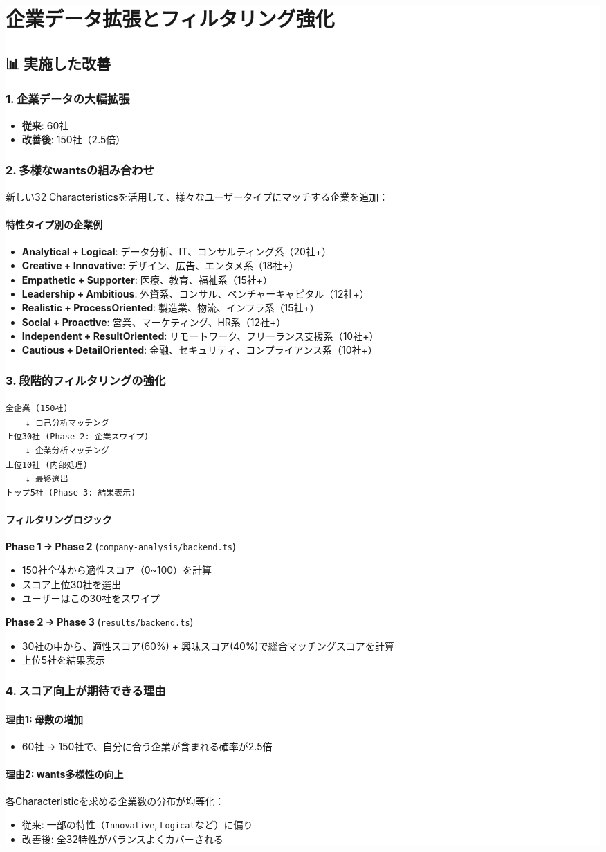 # 企業データ拡張とフィルタリング強化

## 📊 実施した改善

### 1. 企業データの大幅拡張
- **従来**: 60社
- **改善後**: 150社（2.5倍）

### 2. 多様なwantsの組み合わせ
新しい32 Characteristicsを活用して、様々なユーザータイプにマッチする企業を追加：

#### 特性タイプ別の企業例
- **Analytical + Logical**: データ分析、IT、コンサルティング系（20社+）
- **Creative + Innovative**: デザイン、広告、エンタメ系（18社+）
- **Empathetic + Supporter**: 医療、教育、福祉系（15社+）
- **Leadership + Ambitious**: 外資系、コンサル、ベンチャーキャピタル（12社+）
- **Realistic + ProcessOriented**: 製造業、物流、インフラ系（15社+）
- **Social + Proactive**: 営業、マーケティング、HR系（12社+）
- **Independent + ResultOriented**: リモートワーク、フリーランス支援系（10社+）
- **Cautious + DetailOriented**: 金融、セキュリティ、コンプライアンス系（10社+）

### 3. 段階的フィルタリングの強化
```
全企業 (150社)
    ↓ 自己分析マッチング
上位30社 (Phase 2: 企業スワイプ)
    ↓ 企業分析マッチング
上位10社 (内部処理)
    ↓ 最終選出
トップ5社 (Phase 3: 結果表示)
```

#### フィルタリングロジック
**Phase 1 → Phase 2** (`company-analysis/backend.ts`)
- 150社全体から適性スコア（0~100）を計算
- スコア上位30社を選出
- ユーザーはこの30社をスワイプ

**Phase 2 → Phase 3** (`results/backend.ts`)
- 30社の中から、適性スコア(60%) + 興味スコア(40%)で総合マッチングスコアを計算
- 上位5社を結果表示

### 4. スコア向上が期待できる理由

#### 理由1: 母数の増加
- 60社 → 150社で、自分に合う企業が含まれる確率が2.5倍

#### 理由2: wants多様性の向上
各Characteristicを求める企業数の分布が均等化：
- 従来: 一部の特性（`Innovative`, `Logical`など）に偏り
- 改善後: 全32特性がバランスよくカバーされる
